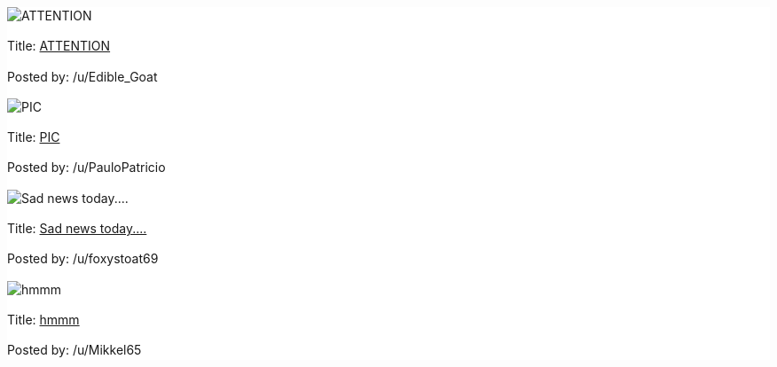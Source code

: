<div class="card">
  <div class="card-image">
    <img class="post-img" src="https://i.redd.it/0j68vyecml361.jpg" alt="ATTENTION" title="ATTENTION" />
  </div>
  <div class="card-content">
    <div class="media">
      <div class="media-content">
        <p class="title is-4">
           Title: <a href="https://www.reddit.com/r/funnysigns/comments/k7xgmx/attention/">ATTENTION</a>
        </p>
        <p class="subtitle is-4">Posted by: /u/Edible_Goat</p>
      </div>
    </div>
  </div>
</div>

<div class="card">
  <div class="card-image">
    <img class="post-img" src="https://i.redd.it/z3fgwhrqbd361.jpg" alt="PIC" title="PIC" />
  </div>
  <div class="card-content">
    <div class="media">
      <div class="media-content">
        <p class="title is-4">
           Title: <a href="https://www.reddit.com/r/nocontextpics/comments/k778s6/pic/">PIC</a>
        </p>
        <p class="subtitle is-4">Posted by: /u/PauloPatricio</p>
      </div>
    </div>
  </div>
</div>

<div class="card">
  <div class="card-image">
    <img class="post-img" src="https://i.redd.it/2daza0nczy361.jpg" alt="Sad news today...." title="Sad news today...." />
  </div>
  <div class="card-content">
    <div class="media">
      <div class="media-content">
        <p class="title is-4">
           Title: <a href="https://www.reddit.com/r/Funnypics/comments/k94o2d/sad_news_today/">Sad news today....</a>
        </p>
        <p class="subtitle is-4">Posted by: /u/foxystoat69</p>
      </div>
    </div>
  </div>
</div>

<div class="card">
  <div class="card-image">
    <img class="post-img" src="https://i.redd.it/im8j65n7wk361.jpg" alt="hmmm" title="hmmm" />
  </div>
  <div class="card-content">
    <div class="media">
      <div class="media-content">
        <p class="title is-4">
           Title: <a href="https://www.reddit.com/r/hmmm/comments/k7uun6/hmmm/">hmmm</a>
        </p>
        <p class="subtitle is-4">Posted by: /u/Mikkel65</p>
      </div>
    </div>
